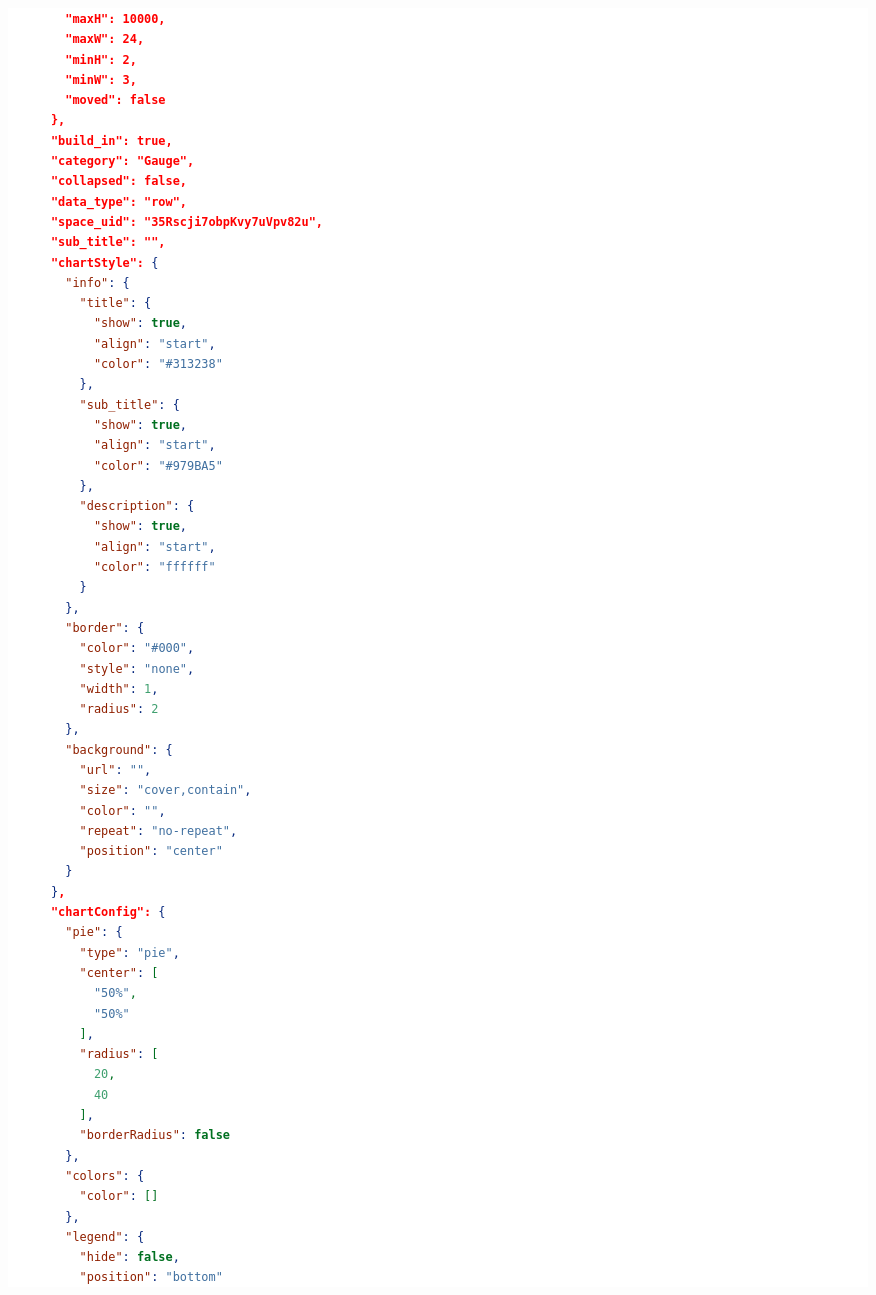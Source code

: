 ```json
        "maxH": 10000,
        "maxW": 24,
        "minH": 2,
        "minW": 3,
        "moved": false
      },
      "build_in": true,
      "category": "Gauge",
      "collapsed": false,
      "data_type": "row",
      "space_uid": "35Rscji7obpKvy7uVpv82u",
      "sub_title": "",
      "chartStyle": {
        "info": {
          "title": {
            "show": true,
            "align": "start",
            "color": "#313238"
          },
          "sub_title": {
            "show": true,
            "align": "start",
            "color": "#979BA5"
          },
          "description": {
            "show": true,
            "align": "start",
            "color": "ffffff"
          }
        },
        "border": {
          "color": "#000",
          "style": "none",
          "width": 1,
          "radius": 2
        },
        "background": {
          "url": "",
          "size": "cover,contain",
          "color": "",
          "repeat": "no-repeat",
          "position": "center"
        }
      },
      "chartConfig": {
        "pie": {
          "type": "pie",
          "center": [
            "50%",
            "50%"
          ],
          "radius": [
            20,
            40
          ],
          "borderRadius": false
        },
        "colors": {
          "color": []
        },
        "legend": {
          "hide": false,
          "position": "bottom"
```